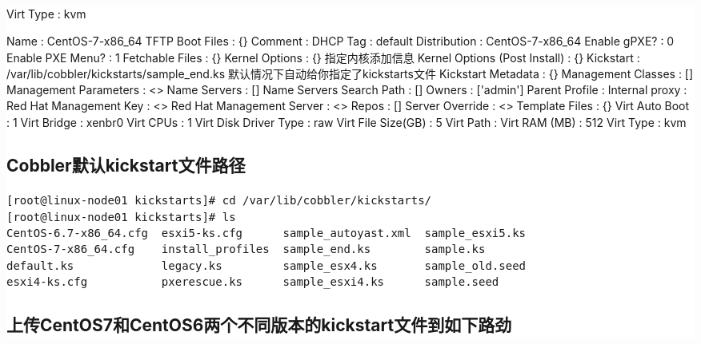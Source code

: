 Virt Type                      : kvm

Name                           : CentOS-7-x86_64
TFTP Boot Files                : {}
Comment                        : 
DHCP Tag                       : default
Distribution                   : CentOS-7-x86_64
Enable gPXE?                   : 0
Enable PXE Menu?               : 1
Fetchable Files                : {}
Kernel Options                 : {}
指定内核添加信息
Kernel Options (Post Install)  : {}
Kickstart                      : /var/lib/cobbler/kickstarts/sample_end.ks
默认情况下自动给你指定了kickstarts文件
Kickstart Metadata             : {}
Management Classes             : []
Management Parameters          : <<inherit>>
Name Servers                   : []
Name Servers Search Path       : []
Owners                         : ['admin']
Parent Profile                 : 
Internal proxy                 : 
Red Hat Management Key         : <<inherit>>
Red Hat Management Server      : <<inherit>>
Repos                          : []
Server Override                : <<inherit>>
Template Files                 : {}
Virt Auto Boot                 : 1
Virt Bridge                    : xenbr0
Virt CPUs                      : 1
Virt Disk Driver Type          : raw
Virt File Size(GB)             : 5
Virt Path                      : 
Virt RAM (MB)                  : 512
Virt Type                      : kvm

</pre></pre>

## Cobbler默认kickstart文件路径

<pre>
[root@linux-node01 kickstarts]# cd /var/lib/cobbler/kickstarts/
[root@linux-node01 kickstarts]# ls
CentOS-6.7-x86_64.cfg  esxi5-ks.cfg      sample_autoyast.xml  sample_esxi5.ks
CentOS-7-x86_64.cfg    install_profiles  sample_end.ks        sample.ks
default.ks             legacy.ks         sample_esx4.ks       sample_old.seed
esxi4-ks.cfg           pxerescue.ks      sample_esxi4.ks      sample.seed
</pre>

## 上传CentOS7和CentOS6两个不同版本的kickstart文件到如下路劲
